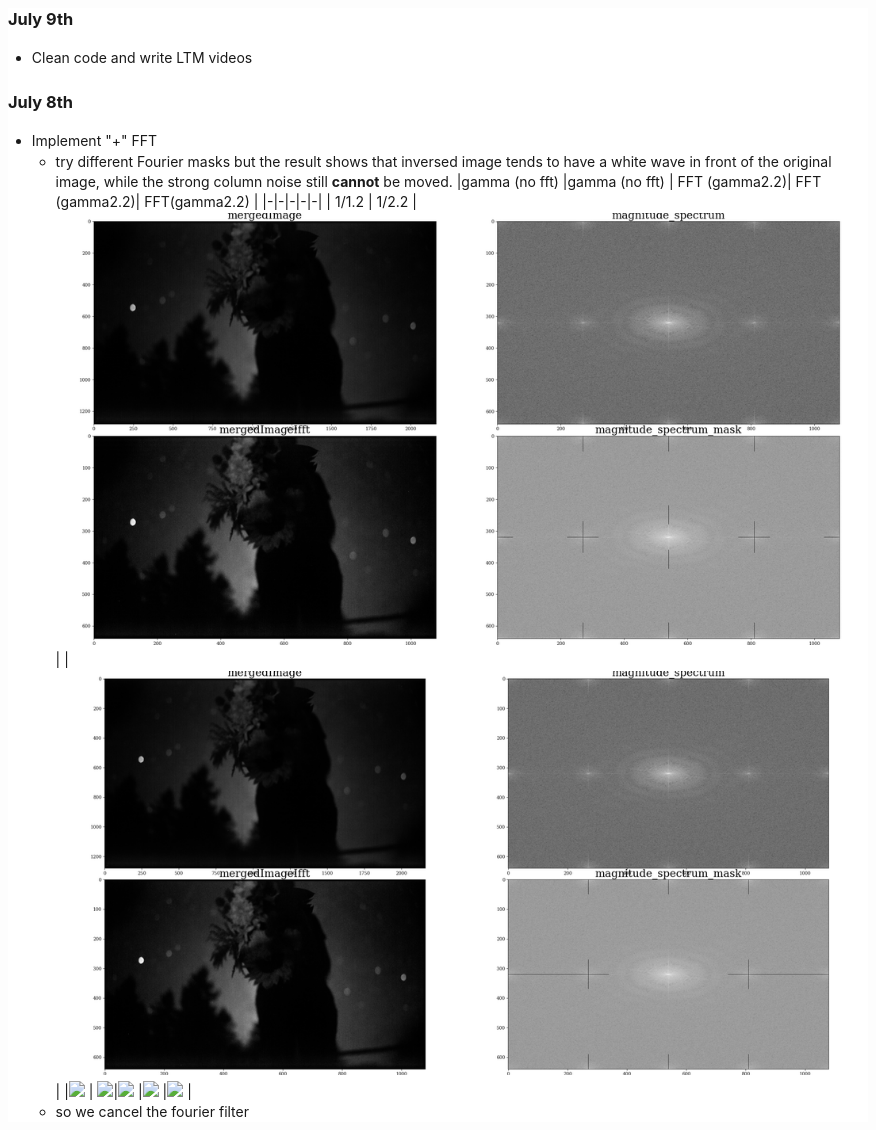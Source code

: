 ### July 9th
 - Clean code and write LTM videos

### July 8th
   - Implement "+" FFT
     - try different Fourier masks but the result shows that inversed image tends to have a white wave in front of the original image, while the strong column noise still **cannot** be moved.
       |gamma (no fft) |gamma (no fft) | FFT (gamma2.2)| FFT (gamma2.2)| FFT(gamma2.2) |
       |-|-|-|-|-|
       | 1/1.2 | 1/2.2 |![](../../Docs/starlight/FFT/CFA-wise_FFT_for%20ISP/merge_strongfft_40_+R.png) | |![](../../Docs/starlight/FFT/CFA-wise_FFT_for%20ISP/merge_strongfft_200_+-R.png) |
       |![](../../Docs/starlight/FFT/CFA-wise_FFT_for%20ISP/NO_ifft+_gamma1.2.png) | ![](../../Docs/starlight/FFT/CFA-wise_FFT_for%20ISP/NO_ifft+_gamma2.2.png)|![](../../Docs/starlight/FFT/CFA-wise_FFT_for%20ISP/strongfft_40+_gamma2.2.png) |![](../../Docs/starlight/FFT/CFA-wise_FFT_for%20ISP/strongfft_50-+_gamma2.2.png) |![](../../Docs/starlight/FFT/CFA-wise_FFT_for%20ISP/strongfft_200-+_gamma2.2.png) |
     - so we cancel the fourier filter
